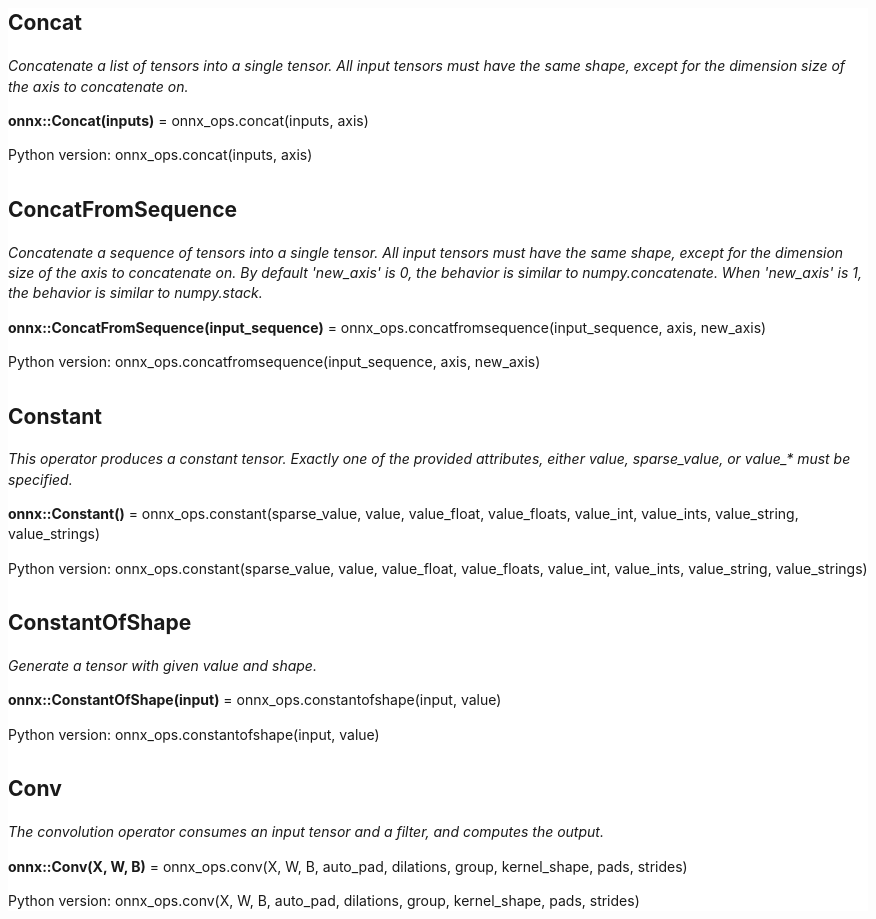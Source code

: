 ## Concat
 <p><i>Concatenate a list of tensors into a single tensor. All input tensors must have the same shape, except for the dimension size of the axis to concatenate on.</i></p> 
<p><b>onnx::Concat(inputs)</b> = onnx_ops.concat(inputs, axis)</p> 
<p>Python version: onnx_ops.concat(inputs, axis)</p> 
<a name="concatfromsequence"></a>

## ConcatFromSequence
 <p><i>
Concatenate a sequence of tensors into a single tensor.
All input tensors must have the same shape, except for the dimension size of the axis to concatenate on.
By default 'new_axis' is 0, the behavior is similar to numpy.concatenate.
When 'new_axis' is 1, the behavior is similar to numpy.stack.
</i></p> 
<p><b>onnx::ConcatFromSequence(input_sequence)</b> = onnx_ops.concatfromsequence(input_sequence, axis, new_axis)</p> 
<p>Python version: onnx_ops.concatfromsequence(input_sequence, axis, new_axis)</p> 
<a name="constant"></a>

## Constant
 <p><i>
This operator produces a constant tensor. Exactly one of the provided attributes, either value, sparse_value,
or value_* must be specified.
</i></p> 
<p><b>onnx::Constant()</b> = onnx_ops.constant(sparse_value, value, value_float, value_floats, value_int, value_ints, value_string, value_strings)</p> 
<p>Python version: onnx_ops.constant(sparse_value, value, value_float, value_floats, value_int, value_ints, value_string, value_strings)</p> 
<a name="constantofshape"></a>

## ConstantOfShape
 <p><i>
Generate a tensor with given value and shape.
</i></p> 
<p><b>onnx::ConstantOfShape(input)</b> = onnx_ops.constantofshape(input, value)</p> 
<p>Python version: onnx_ops.constantofshape(input, value)</p> 
<a name="conv"></a>

## Conv
 <p><i>
The convolution operator consumes an input tensor and a filter, and
computes the output.</i></p> 
<p><b>onnx::Conv(X, W, B)</b> = onnx_ops.conv(X, W, B, auto_pad, dilations, group, kernel_shape, pads, strides)</p> 
<p>Python version: onnx_ops.conv(X, W, B, auto_pad, dilations, group, kernel_shape, pads, strides)</p> 
<a name="convinteger"></a>
